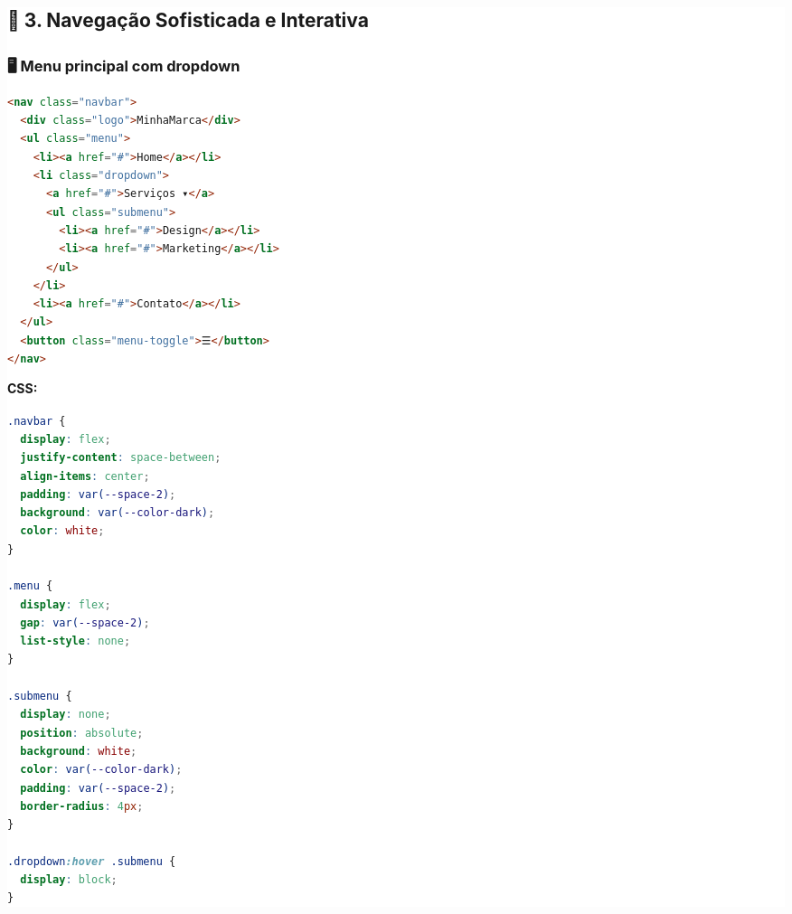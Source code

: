 
## 🧭 **3. Navegação Sofisticada e Interativa**

### 🖥️ Menu principal com dropdown

```html
<nav class="navbar">
  <div class="logo">MinhaMarca</div>
  <ul class="menu">
    <li><a href="#">Home</a></li>
    <li class="dropdown">
      <a href="#">Serviços ▾</a>
      <ul class="submenu">
        <li><a href="#">Design</a></li>
        <li><a href="#">Marketing</a></li>
      </ul>
    </li>
    <li><a href="#">Contato</a></li>
  </ul>
  <button class="menu-toggle">☰</button>
</nav>
```

**CSS:**

```css
.navbar {
  display: flex;
  justify-content: space-between;
  align-items: center;
  padding: var(--space-2);
  background: var(--color-dark);
  color: white;
}

.menu {
  display: flex;
  gap: var(--space-2);
  list-style: none;
}

.submenu {
  display: none;
  position: absolute;
  background: white;
  color: var(--color-dark);
  padding: var(--space-2);
  border-radius: 4px;
}

.dropdown:hover .submenu {
  display: block;
}
```
